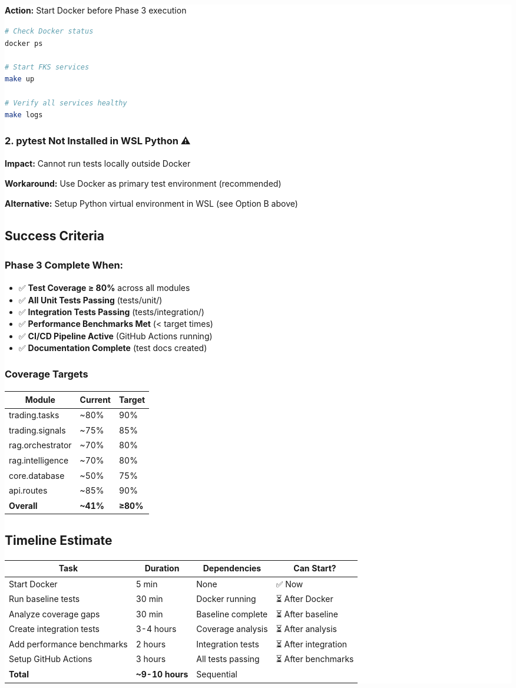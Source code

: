 **Action:** Start Docker before Phase 3 execution

```bash
# Check Docker status
docker ps

# Start FKS services
make up

# Verify all services healthy
make logs
```

### 2. pytest Not Installed in WSL Python ⚠️

**Impact:** Cannot run tests locally outside Docker

**Workaround:** Use Docker as primary test environment (recommended)

**Alternative:** Setup Python virtual environment in WSL (see Option B above)

## Success Criteria

### Phase 3 Complete When:

- ✅ **Test Coverage ≥ 80%** across all modules
- ✅ **All Unit Tests Passing** (tests/unit/)
- ✅ **Integration Tests Passing** (tests/integration/)
- ✅ **Performance Benchmarks Met** (< target times)
- ✅ **CI/CD Pipeline Active** (GitHub Actions running)
- ✅ **Documentation Complete** (test docs created)

### Coverage Targets

| Module | Current | Target |
|--------|---------|--------|
| trading.tasks | ~80% | 90% |
| trading.signals | ~75% | 85% |
| rag.orchestrator | ~70% | 80% |
| rag.intelligence | ~70% | 80% |
| core.database | ~50% | 75% |
| api.routes | ~85% | 90% |
| **Overall** | **~41%** | **≥80%** |

## Timeline Estimate

| Task | Duration | Dependencies | Can Start? |
|------|----------|--------------|------------|
| Start Docker | 5 min | None | ✅ Now |
| Run baseline tests | 30 min | Docker running | ⏳ After Docker |
| Analyze coverage gaps | 30 min | Baseline complete | ⏳ After baseline |
| Create integration tests | 3-4 hours | Coverage analysis | ⏳ After analysis |
| Add performance benchmarks | 2 hours | Integration tests | ⏳ After integration |
| Setup GitHub Actions | 3 hours | All tests passing | ⏳ After benchmarks |
| **Total** | **~9-10 hours** | Sequential | |
